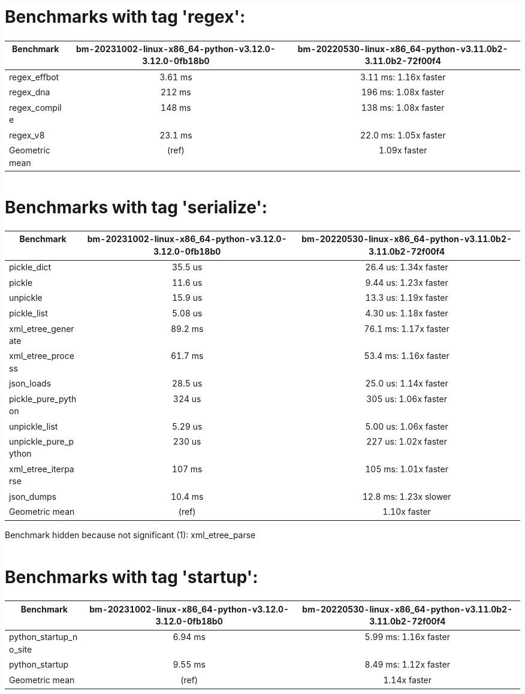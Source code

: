 Benchmarks with tag 'regex':
============================

| Benchmark      | bm-20231002-linux-x86_64-python-v3.12.0-3.12.0-0fb18b0 | bm-20220530-linux-x86_64-python-v3.11.0b2-3.11.0b2-72f00f4 |
|----------------|:------------------------------------------------------:|:----------------------------------------------------------:|
| regex_effbot   | 3.61 ms                                                | 3.11 ms: 1.16x faster                                      |
| regex_dna      | 212 ms                                                 | 196 ms: 1.08x faster                                       |
| regex_compile  | 148 ms                                                 | 138 ms: 1.08x faster                                       |
| regex_v8       | 23.1 ms                                                | 22.0 ms: 1.05x faster                                      |
| Geometric mean | (ref)                                                  | 1.09x faster                                               |

Benchmarks with tag 'serialize':
================================

| Benchmark            | bm-20231002-linux-x86_64-python-v3.12.0-3.12.0-0fb18b0 | bm-20220530-linux-x86_64-python-v3.11.0b2-3.11.0b2-72f00f4 |
|----------------------|:------------------------------------------------------:|:----------------------------------------------------------:|
| pickle_dict          | 35.5 us                                                | 26.4 us: 1.34x faster                                      |
| pickle               | 11.6 us                                                | 9.44 us: 1.23x faster                                      |
| unpickle             | 15.9 us                                                | 13.3 us: 1.19x faster                                      |
| pickle_list          | 5.08 us                                                | 4.30 us: 1.18x faster                                      |
| xml_etree_generate   | 89.2 ms                                                | 76.1 ms: 1.17x faster                                      |
| xml_etree_process    | 61.7 ms                                                | 53.4 ms: 1.16x faster                                      |
| json_loads           | 28.5 us                                                | 25.0 us: 1.14x faster                                      |
| pickle_pure_python   | 324 us                                                 | 305 us: 1.06x faster                                       |
| unpickle_list        | 5.29 us                                                | 5.00 us: 1.06x faster                                      |
| unpickle_pure_python | 230 us                                                 | 227 us: 1.02x faster                                       |
| xml_etree_iterparse  | 107 ms                                                 | 105 ms: 1.01x faster                                       |
| json_dumps           | 10.4 ms                                                | 12.8 ms: 1.23x slower                                      |
| Geometric mean       | (ref)                                                  | 1.10x faster                                               |

Benchmark hidden because not significant (1): xml_etree_parse

Benchmarks with tag 'startup':
==============================

| Benchmark              | bm-20231002-linux-x86_64-python-v3.12.0-3.12.0-0fb18b0 | bm-20220530-linux-x86_64-python-v3.11.0b2-3.11.0b2-72f00f4 |
|------------------------|:------------------------------------------------------:|:----------------------------------------------------------:|
| python_startup_no_site | 6.94 ms                                                | 5.99 ms: 1.16x faster                                      |
| python_startup         | 9.55 ms                                                | 8.49 ms: 1.12x faster                                      |
| Geometric mean         | (ref)                                                  | 1.14x faster                                               |
